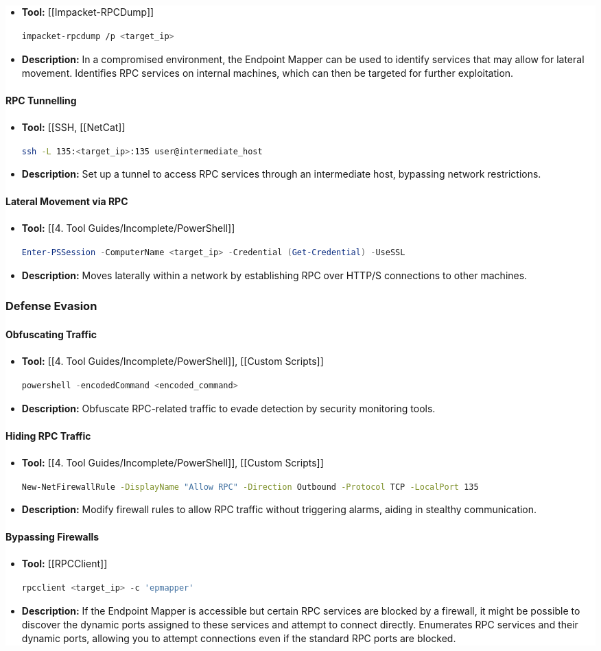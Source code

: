 *   **Tool:** \[\[Impacket-RPCDump]]

    ```bash
    impacket-rpcdump /p <target_ip>
    ```
* **Description:** In a compromised environment, the Endpoint Mapper can be used to identify services that may allow for lateral movement. Identifies RPC services on internal machines, which can then be targeted for further exploitation.

#### RPC Tunnelling

*   **Tool:** \[\[SSH, \[\[NetCat]]

    ```bash
    ssh -L 135:<target_ip>:135 user@intermediate_host    
    ```
* **Description:** Set up a tunnel to access RPC services through an intermediate host, bypassing network restrictions.

#### Lateral Movement via RPC

*   **Tool:** \[\[4. Tool Guides/Incomplete/PowerShell]]

    ```powershell
    Enter-PSSession -ComputerName <target_ip> -Credential (Get-Credential) -UseSSL
    ```
* **Description:** Moves laterally within a network by establishing RPC over HTTP/S connections to other machines.

### Defense Evasion

#### Obfuscating Traffic

*   **Tool:** \[\[4. Tool Guides/Incomplete/PowerShell]], \[\[Custom Scripts]]

    ```powershell
    powershell -encodedCommand <encoded_command>
    ```
* **Description:** Obfuscate RPC-related traffic to evade detection by security monitoring tools.

#### Hiding RPC Traffic

*   **Tool:** \[\[4. Tool Guides/Incomplete/PowerShell]], \[\[Custom Scripts]]

    ```bash
    New-NetFirewallRule -DisplayName "Allow RPC" -Direction Outbound -Protocol TCP -LocalPort 135
    ```
* **Description:** Modify firewall rules to allow RPC traffic without triggering alarms, aiding in stealthy communication.

#### Bypassing Firewalls

*   **Tool:** \[\[RPCClient]]

    ```bash
    rpcclient <target_ip> -c 'epmapper'
    ```
* **Description:** If the Endpoint Mapper is accessible but certain RPC services are blocked by a firewall, it might be possible to discover the dynamic ports assigned to these services and attempt to connect directly. Enumerates RPC services and their dynamic ports, allowing you to attempt connections even if the standard RPC ports are blocked.
